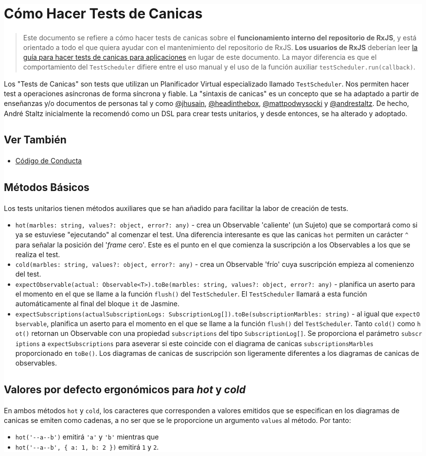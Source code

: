# Cómo Hacer Tests de Canicas

> Este documento se refiere a cómo hacer tests de canicas sobre el **funcionamiento interno del repositorio de RxJS**, y está orientado a todo el que quiera ayudar con el mantenimiento del repositorio de RxJS. **Los usuarios de RxJS** deberían leer <a href="/concepts/testing">la guía para hacer tests de canicas para aplicaciones</a> en lugar de este documento. La mayor diferencia es que el comportamiento del `TestScheduler` difiere entre el uso manual y el uso de la función auxiliar `testScheduler.run(callback)`.

Los "Tests de Canicas" son tests que utilizan un Planificador Virtual especializado llamado `TestScheduler`. Nos permiten hacer test a operaciones asíncronas de forma síncrona y fiable. La "sintaxis de canicas" es un concepto que se ha adaptado a partir de enseñanzas y/o documentos de personas tal y como [@jhusain](https://twitter.com/jhusain), [@headinthebox](https://twitter.com/headinthebox), [@mattpodwysocki](https://twitter.com/mattpodwysocki) y [@andrestaltz](https://twitter.com/andrestaltz). De hecho, André Staltz inicialmente la recomendó como un DSL para crear tests unitarios, y desde entonces, se ha alterado y adoptado.

## Ver También

- <a href="/codigo-de-conducta">Código de Conducta</a>

## Métodos Básicos

Los tests unitarios tienen métodos auxiliares que se han añadido para facilitar la labor de creación de tests.

- `hot(marbles: string, values?: object, error?: any)` - crea un Observable 'caliente' (un Sujeto) que se comportará como si ya se estuviese "ejecutando" al comenzar el test. Una diferencia interesante es que las canicas `hot` permiten un carácter `^` para señalar la posición del '_frame_ cero'. Este es el punto en el que comienza la suscripción a los Observables a los que se realiza el test.
- `cold(marbles: string, values?: object, error?: any)` - crea un Observable 'frío' cuya suscripción empieza al comenienzo del test.
- `expectObservable(actual: Observable<T>).toBe(marbles: string, values?: object, error?: any)` - planifica un aserto para el momento en el que se llame a la función `flush()` del `TestScheduler`. El `TestScheduler` llamará a esta función automáticamente al final del bloque `it` de Jasmine.
- `expectSubscriptions(actualSubscriptionLogs: SubscriptionLog[]).toBe(subscriptionMarbles: string)` - al igual que `expectObservable`, planifica un aserto para el momento en el que se llame a la función `flush()` del `TestScheduler`. Tanto `cold()` como `hot()` retornan un Observable con una propiedad `subscriptions` del tipo `SubscriptionLog[]`. Se proporciona el parámetro `subscriptions` a `expectSubscriptions` para aseverar si este coincide con el diagrama de canicas `subscriptionsMarbles` proporcionado en `toBe()`. Los diagramas de canicas de suscripción son ligeramente diferentes a los diagramas de canicas de observables.

## Valores por defecto ergonómicos para _hot_ y _cold_

En ambos métodos `hot` y `cold`, los caracteres que corresponden a valores emitidos que se especifican en los diagramas de canicas se emiten como cadenas, a no ser que se le proporcione un argumento `values` al método. Por tanto:

- `hot('--a--b')` emitirá `'a'` y `'b'` mientras que
- `hot('--a--b', { a: 1, b: 2 })` emitirá `1` y `2`.
